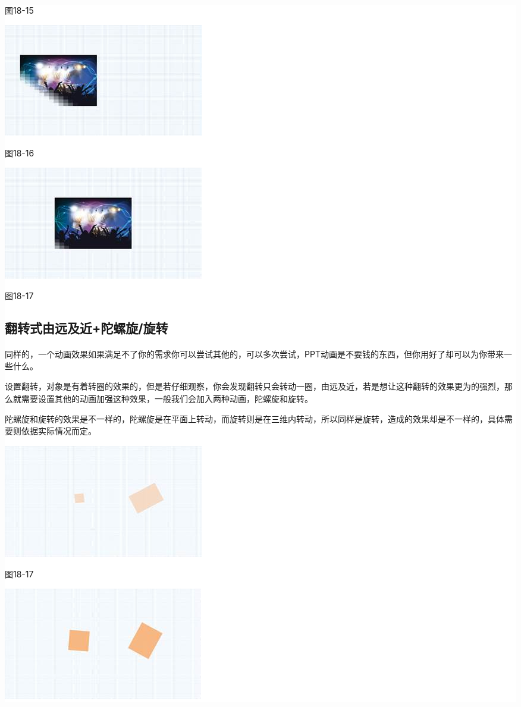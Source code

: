 图18-15

![img](../../.gitbook/assets/image017%20%2810%29.jpg)

图18-16

![img](../../.gitbook/assets/image018%20%2812%29.jpg)

图18-17

## **翻转式由远及近+陀螺旋/旋转**

同样的，一个动画效果如果满足不了你的需求你可以尝试其他的，可以多次尝试，PPT动画是不要钱的东西，但你用好了却可以为你带来一些什么。

设置翻转，对象是有着转圈的效果的，但是若仔细观察，你会发现翻转只会转动一圈，由远及近，若是想让这种翻转的效果更为的强烈，那么就需要设置其他的动画加强这种效果，一般我们会加入两种动画，陀螺旋和旋转。

陀螺旋和旋转的效果是不一样的，陀螺旋是在平面上转动，而旋转则是在三维内转动，所以同样是旋转，造成的效果却是不一样的，具体需要则依据实际情况而定。

![img](../../.gitbook/assets/image019%20%2824%29.jpg)

图18-17

![img](../../.gitbook/assets/image020%20%282%29.jpg)

